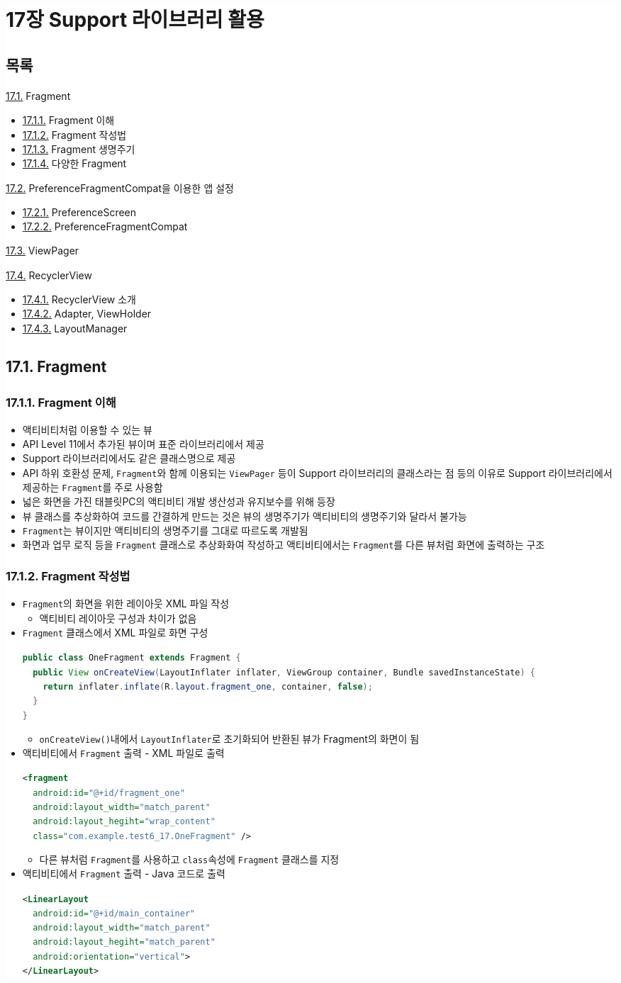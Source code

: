 # 17장 Support 라이브러리 활용
## 목록
[17.1.](#171-fragment) Fragment
  - [17.1.1.](#1711-fragment-이해) Fragment 이해
  - [17.1.2.](#1712-fragment-작성법) Fragment 작성법
  - [17.1.3.](#1713-fragment-생명주기) Fragment 생명주기
  - [17.1.4.](#1714-다양한-fragment) 다양한 Fragment

[17.2.](#172-preferencefragmentcompat을-이용한-앱-설정) PreferenceFragmentCompat을 이용한 앱 설정
  - [17.2.1.](#1721-preferencescreen) PreferenceScreen
  - [17.2.2.](#1722-preferencefragmentcompat) PreferenceFragmentCompat

[17.3.](#173-viewpager) ViewPager

[17.4.](#174-recyclerview) RecyclerView
  - [17.4.1.](#1741-recyclerview-소개) RecyclerView 소개
  - [17.4.2.](#1742-adapter-viewholder) Adapter, ViewHolder
  - [17.4.3.](#1743-layoutmanager) LayoutManager

## 17.1. Fragment
### 17.1.1. Fragment 이해
- 액티비티처럼 이용할 수 있는 뷰
- API Level 11에서 추가된 뷰이며 표준 라이브러리에서 제공
- Support 라이브러리에서도 같은 클래스명으로 제공
- API 하위 호환성 문제, `Fragment`와 함께 이용되는 `ViewPager` 등이 Support 라이브러리의 클래스라는 점 등의 이유로 Support 라이브러리에서 제공하는 `Fragment`를 주로 사용함
- 넓은 화면을 가진 태블릿PC의 액티비티 개발 생산성과 유지보수를 위해 등장
- 뷰 클래스를 추상화하여 코드를 간결하게 만드는 것은 뷰의 생명주기가 액티비티의 생명주기와 달라서 불가능
- `Fragment`는 뷰이지만 액티비티의 생명주기를 그대로 따르도록 개발됨
- 화면과 업무 로직 등을 `Fragment` 클래스로 추상화화여 작성하고 액티비티에서는 `Fragment`를 다른 뷰처럼 화면에 출력하는 구조

### 17.1.2. Fragment 작성법
- `Fragment`의 화면을 위한 레이아웃 XML 파일 작성
  - 액티비티 레이아웃 구성과 차이가 없음
- `Fragment` 클래스에서 XML 파일로 화면 구성
  ```Java
  public class OneFragment extends Fragment {
    public View onCreateView(LayoutInflater inflater, ViewGroup container, Bundle savedInstanceState) {
      return inflater.inflate(R.layout.fragment_one, container, false);
    }
  }
  ```
  - `onCreateView()`내에서 `LayoutInflater`로 초기화되어 반환된 뷰가 Fragment의 화면이 됨
- 액티비티에서 `Fragment` 출력 - XML 파일로 출력
  ```xml
  <fragment
    android:id="@+id/fragment_one"
    android:layout_width="match_parent"
    android:layout_hegiht="wrap_content"
    class="com.example.test6_17.OneFragment" />
  ```
  - 다른 뷰처럼 `Fragment`를 사용하고 `class`속성에 `Fragment` 클래스를 지정
- 액티비티에서 `Fragment` 출력 - Java 코드로 출력
  ```xml
  <LinearLayout
    android:id="@+id/main_container"
    android:layout_width="match_parent"
    android:layout_hegiht="match_parent"
    android:orientation="vertical">
  </LinearLayout>
  ```